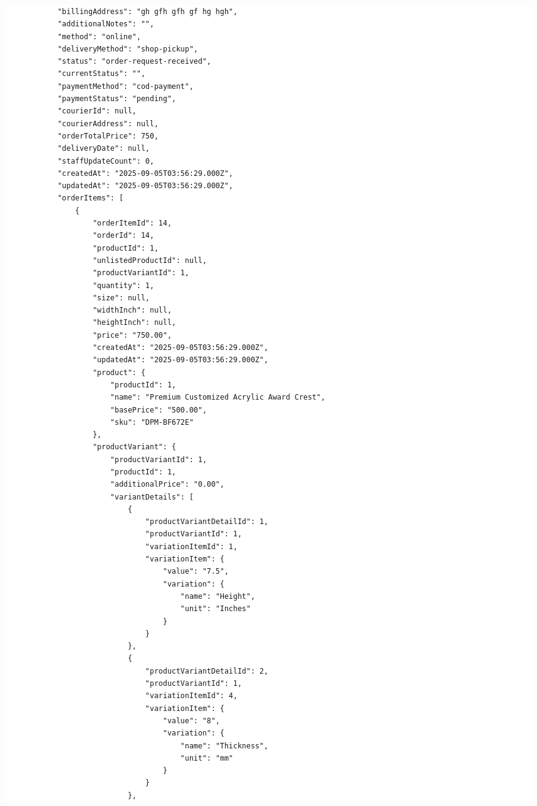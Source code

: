                 "billingAddress": "gh gfh gfh gf hg hgh",
                "additionalNotes": "",
                "method": "online",
                "deliveryMethod": "shop-pickup",
                "status": "order-request-received",
                "currentStatus": "",
                "paymentMethod": "cod-payment",
                "paymentStatus": "pending",
                "courierId": null,
                "courierAddress": null,
                "orderTotalPrice": 750,
                "deliveryDate": null,
                "staffUpdateCount": 0,
                "createdAt": "2025-09-05T03:56:29.000Z",
                "updatedAt": "2025-09-05T03:56:29.000Z",
                "orderItems": [
                    {
                        "orderItemId": 14,
                        "orderId": 14,
                        "productId": 1,
                        "unlistedProductId": null,
                        "productVariantId": 1,
                        "quantity": 1,
                        "size": null,
                        "widthInch": null,
                        "heightInch": null,
                        "price": "750.00",
                        "createdAt": "2025-09-05T03:56:29.000Z",
                        "updatedAt": "2025-09-05T03:56:29.000Z",
                        "product": {
                            "productId": 1,
                            "name": "Premium Customized Acrylic Award Crest",
                            "basePrice": "500.00",
                            "sku": "DPM-BF672E"
                        },
                        "productVariant": {
                            "productVariantId": 1,
                            "productId": 1,
                            "additionalPrice": "0.00",
                            "variantDetails": [
                                {
                                    "productVariantDetailId": 1,
                                    "productVariantId": 1,
                                    "variationItemId": 1,
                                    "variationItem": {
                                        "value": "7.5",
                                        "variation": {
                                            "name": "Height",
                                            "unit": "Inches"
                                        }
                                    }
                                },
                                {
                                    "productVariantDetailId": 2,
                                    "productVariantId": 1,
                                    "variationItemId": 4,
                                    "variationItem": {
                                        "value": "8",
                                        "variation": {
                                            "name": "Thickness",
                                            "unit": "mm"
                                        }
                                    }
                                },